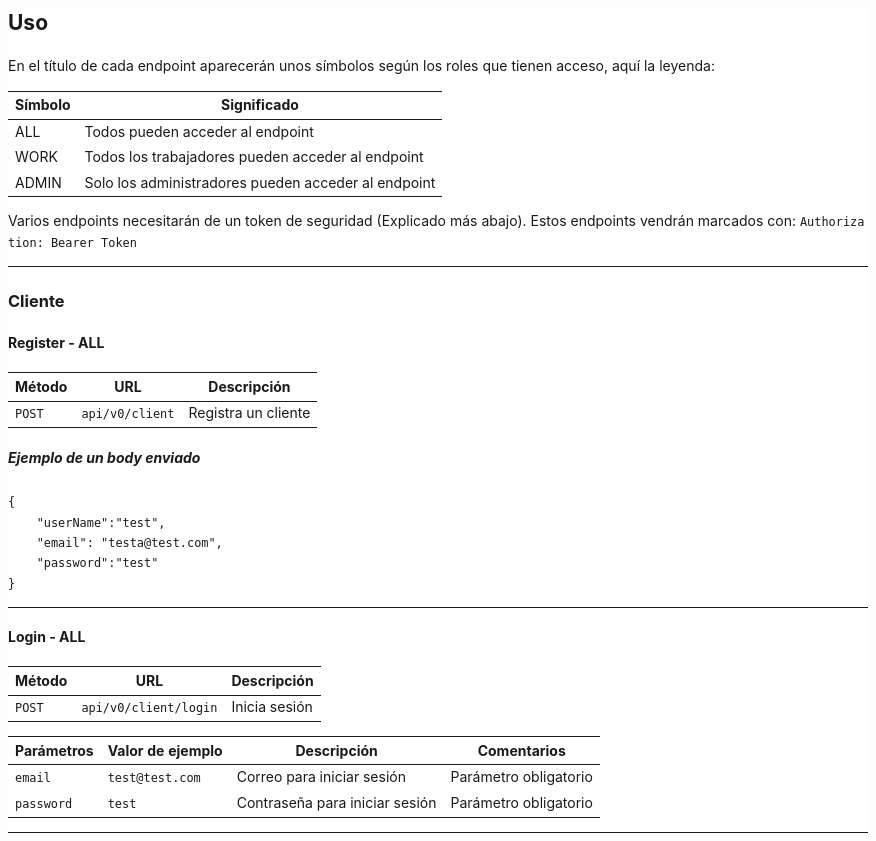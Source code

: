 
## Uso

En el título de cada endpoint aparecerán unos símbolos según los roles que tienen acceso, aquí la leyenda:

|Símbolo|Significado|
|-|-|
|ALL|Todos pueden acceder al endpoint|
|WORK|Todos los trabajadores pueden acceder al endpoint|
|ADMIN|Solo los administradores pueden acceder al endpoint|

Varios endpoints necesitarán de un token de seguridad (Explicado más abajo).
Estos endpoints vendrán marcados con: `Authorization: Bearer Token`

---

### Cliente

#### Register - ALL

|Método|URL|Descripción|
|-|-|-|
|`POST`|`api/v0/client`|Registra un cliente|

##### Ejemplo de un body enviado
```
{
    "userName":"test",
    "email": "testa@test.com",
    "password":"test"
}
```

---

#### Login - ALL

|Método|URL|Descripción|
|-|-|-|
|`POST`|`api/v0/client/login`|Inicia sesión|

|Parámetros|Valor de ejemplo|Descripción|Comentarios|
|-|-|-|-|
|`email`|`test@test.com`|Correo para iniciar sesión|Parámetro obligatorio|
|`password`|`test`|Contraseña para iniciar sesión|Parámetro obligatorio|

---